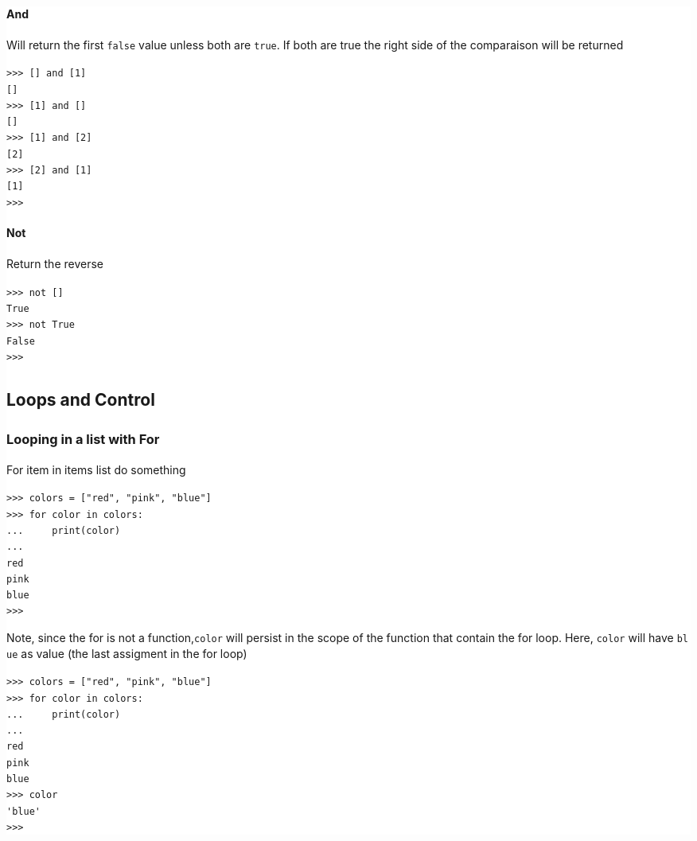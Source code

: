 #### And

Will return the first `false` value unless both are `true`. If both are true the right side of the comparaison will be returned

```
>>> [] and [1]
[]
>>> [1] and []
[]
>>> [1] and [2]
[2]
>>> [2] and [1]
[1]
>>> 
```

#### Not

Return the reverse

```
>>> not []
True
>>> not True
False
>>> 
```

## Loops and Control

### Looping in a list with For

For item in items list do something

```
>>> colors = ["red", "pink", "blue"]
>>> for color in colors:
...     print(color)
... 
red
pink
blue
>>> 
```
Note, since the for is not a function,`color` will persist in the scope of the function that contain the for loop. Here, `color` will have `blue` as value (the last assigment in the for loop)

```
>>> colors = ["red", "pink", "blue"]
>>> for color in colors:
...     print(color)
... 
red
pink
blue
>>> color
'blue'
>>> 
```
